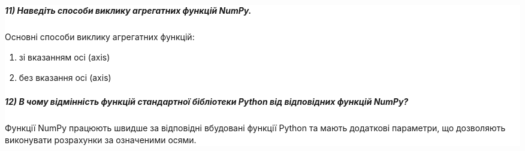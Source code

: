 ##### 11) Наведіть способи виклику агрегатних функцій NumPy.

Основні способи виклику агрегатних функцій:

1) зі вказанням осі (axis)

2) без вказання осі (ахіs)

##### 12) В чому відмінність функцій стандартної бібліотеки Python від відповідних функцій NumPy?

Функції NumPy працюють швидше за відповідні вбудовані функції Python та мають додаткові параметри, що дозволяють виконувати розрахунки за означеними осями.

